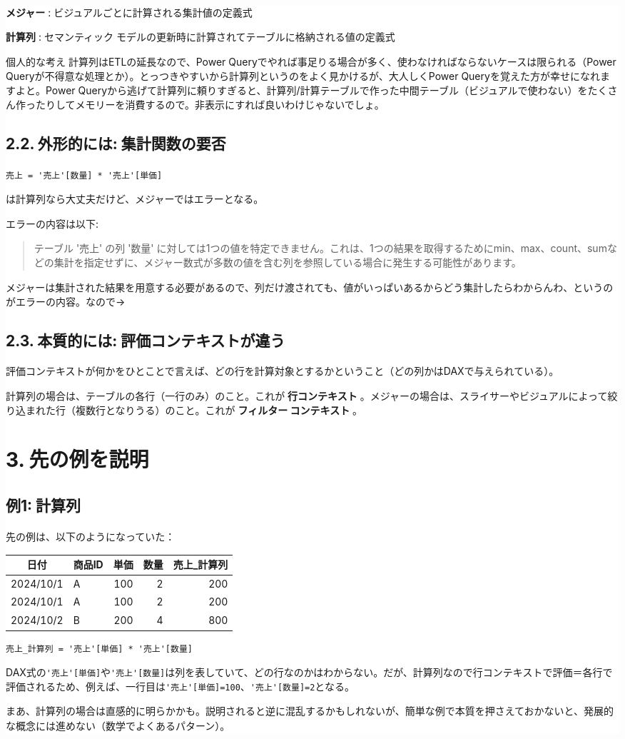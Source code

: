 **メジャー** : ビジュアルごとに計算される集計値の定義式

**計算列** : セマンティック モデルの更新時に計算されてテーブルに格納される値の定義式

個人的な考え
計算列はETLの延長なので、Power Queryでやれば事足りる場合が多く、使わなければならないケースは限られる（Power Queryが不得意な処理とか）。とっつきやすいから計算列というのをよく見かけるが、大人しくPower Queryを覚えた方が幸せになれますよと。Power Queryから逃げて計算列に頼りすぎると、計算列/計算テーブルで作った中間テーブル（ビジュアルで使わない）をたくさん作ったりしてメモリーを消費するので。非表示にすれば良いわけじゃないでしょ。

## 2.2. 外形的には: 集計関数の要否

```DAX:売上_商品A
売上 = '売上'[数量] * '売上'[単価]
```

は計算列なら大丈夫だけど、メジャーではエラーとなる。

エラーの内容は以下:

> テーブル '売上' の列 '数量' に対しては1つの値を特定できません。これは、1つの結果を取得するためにmin、max、count、sumなどの集計を指定せずに、メジャー数式が多数の値を含む列を参照している場合に発生する可能性があります。

メジャーは集計された結果を用意する必要があるので、列だけ渡されても、値がいっぱいあるからどう集計したらわからんわ、というのがエラーの内容。なので→


## 2.3. 本質的には: 評価コンテキストが違う
評価コンテキストが何かをひとことで言えば、どの行を計算対象とするかということ（どの列かはDAXで与えられている）。

計算列の場合は、テーブルの各行（一行のみ）のこと。これが **行コンテキスト** 。メジャーの場合は、スライサーやビジュアルによって絞り込まれた行（複数行となりうる）のこと。これが **フィルター コンテキスト** 。


# 3. 先の例を説明

## 例1: 計算列
先の例は、以下のようになっていた：

|日付|商品ID|単価|数量|売上_計算列|
|:-:|:-|-:|-:|-:|
|2024/10/1|A|100|2|200|
|2024/10/1|A|100|2|200|
|2024/10/2|B|200|4|800|

```
売上_計算列 = '売上'[単価] * '売上'[数量]
```

DAX式の`'売上'[単価]`や`'売上'[数量]`は列を表していて、どの行なのかはわからない。だが、計算列なので行コンテキストで評価＝各行で評価されるため、例えば、一行目は`'売上'[単価]=100`、`'売上'[数量]=2`となる。

まあ、計算列の場合は直感的に明らかかも。説明されると逆に混乱するかもしれないが、簡単な例で本質を押さえておかないと、発展的な概念には進めない（数学でよくあるパターン）。
